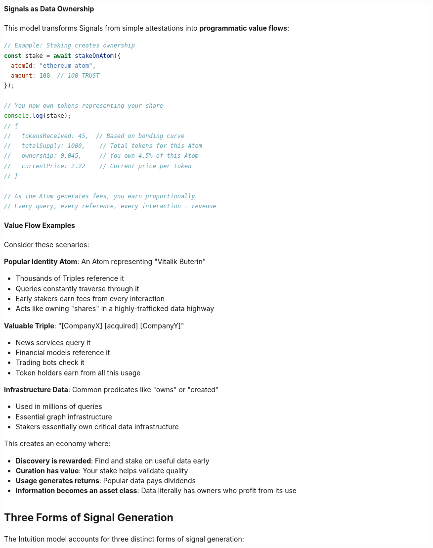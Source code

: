 #### Signals as Data Ownership

This model transforms Signals from simple attestations into **programmatic value flows**:

```javascript
// Example: Staking creates ownership
const stake = await stakeOnAtom({
  atomId: "ethereum-atom",
  amount: 100  // 100 TRUST
});

// You now own tokens representing your share
console.log(stake);
// {
//   tokensReceived: 45,  // Based on bonding curve
//   totalSupply: 1000,    // Total tokens for this Atom
//   ownership: 0.045,     // You own 4.5% of this Atom
//   currentPrice: 2.22    // Current price per token
// }

// As the Atom generates fees, you earn proportionally
// Every query, every reference, every interaction = revenue
```

#### Value Flow Examples

Consider these scenarios:

**Popular Identity Atom**: An Atom representing "Vitalik Buterin"
- Thousands of Triples reference it
- Queries constantly traverse through it
- Early stakers earn fees from every interaction
- Acts like owning "shares" in a highly-trafficked data highway

**Valuable Triple**: "[CompanyX] [acquired] [CompanyY]"
- News services query it
- Financial models reference it
- Trading bots check it
- Token holders earn from all this usage

**Infrastructure Data**: Common predicates like "owns" or "created"
- Used in millions of queries
- Essential graph infrastructure
- Stakers essentially own critical data infrastructure

This creates an economy where:
- **Discovery is rewarded**: Find and stake on useful data early
- **Curation has value**: Your stake helps validate quality
- **Usage generates returns**: Popular data pays dividends
- **Information becomes an asset class**: Data literally has owners who profit from its use

## Three Forms of Signal Generation

The Intuition model accounts for three distinct forms of signal generation:
